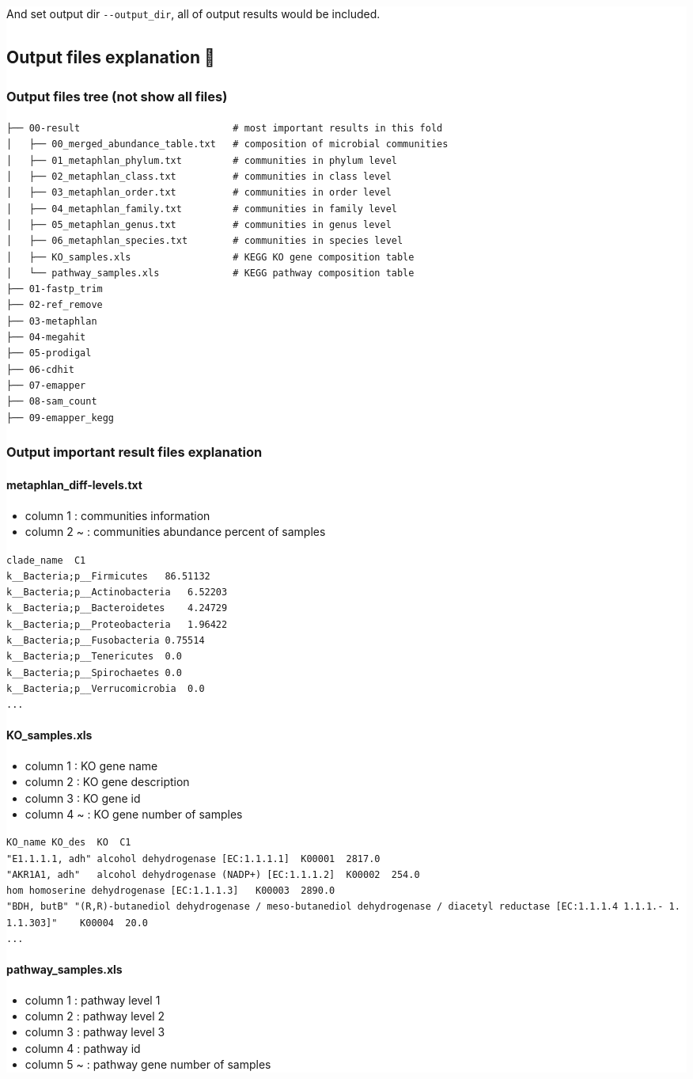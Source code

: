 And set output dir `--output_dir`, all of output results would be included. 

## Output files explanation 🐊
### Output files tree (not show all files)
```shell
├── 00-result                           # most important results in this fold
│   ├── 00_merged_abundance_table.txt   # composition of microbial communities
│   ├── 01_metaphlan_phylum.txt         # communities in phylum level
│   ├── 02_metaphlan_class.txt          # communities in class level
│   ├── 03_metaphlan_order.txt          # communities in order level
│   ├── 04_metaphlan_family.txt         # communities in family level
│   ├── 05_metaphlan_genus.txt          # communities in genus level
│   ├── 06_metaphlan_species.txt        # communities in species level
│   ├── KO_samples.xls                  # KEGG KO gene composition table
│   └── pathway_samples.xls             # KEGG pathway composition table
├── 01-fastp_trim
├── 02-ref_remove
├── 03-metaphlan
├── 04-megahit
├── 05-prodigal
├── 06-cdhit
├── 07-emapper
├── 08-sam_count
├── 09-emapper_kegg
```
### Output important result files explanation
#### metaphlan_diff-levels.txt
- column 1 : communities information
- column 2 ~ : communities abundance percent of samples
```shell
clade_name	C1
k__Bacteria;p__Firmicutes	86.51132
k__Bacteria;p__Actinobacteria	6.52203
k__Bacteria;p__Bacteroidetes	4.24729
k__Bacteria;p__Proteobacteria	1.96422
k__Bacteria;p__Fusobacteria	0.75514
k__Bacteria;p__Tenericutes	0.0
k__Bacteria;p__Spirochaetes	0.0
k__Bacteria;p__Verrucomicrobia	0.0
...
```
#### KO_samples.xls
- column 1 : KO gene name
- column 2 : KO gene description
- column 3 : KO gene id
- column 4 ~ : KO gene number of samples
```shell
KO_name	KO_des	KO	C1
"E1.1.1.1, adh"	alcohol dehydrogenase [EC:1.1.1.1]	K00001	2817.0
"AKR1A1, adh"	alcohol dehydrogenase (NADP+) [EC:1.1.1.2]	K00002	254.0
hom	homoserine dehydrogenase [EC:1.1.1.3]	K00003	2890.0
"BDH, butB"	"(R,R)-butanediol dehydrogenase / meso-butanediol dehydrogenase / diacetyl reductase [EC:1.1.1.4 1.1.1.- 1.1.1.303]"	K00004	20.0
...
```
#### pathway_samples.xls
- column 1 : pathway level 1
- column 2 : pathway level 2
- column 3 : pathway level 3
- column 4 : pathway id
- column 5 ~ : pathway gene number of samples
```shell
```